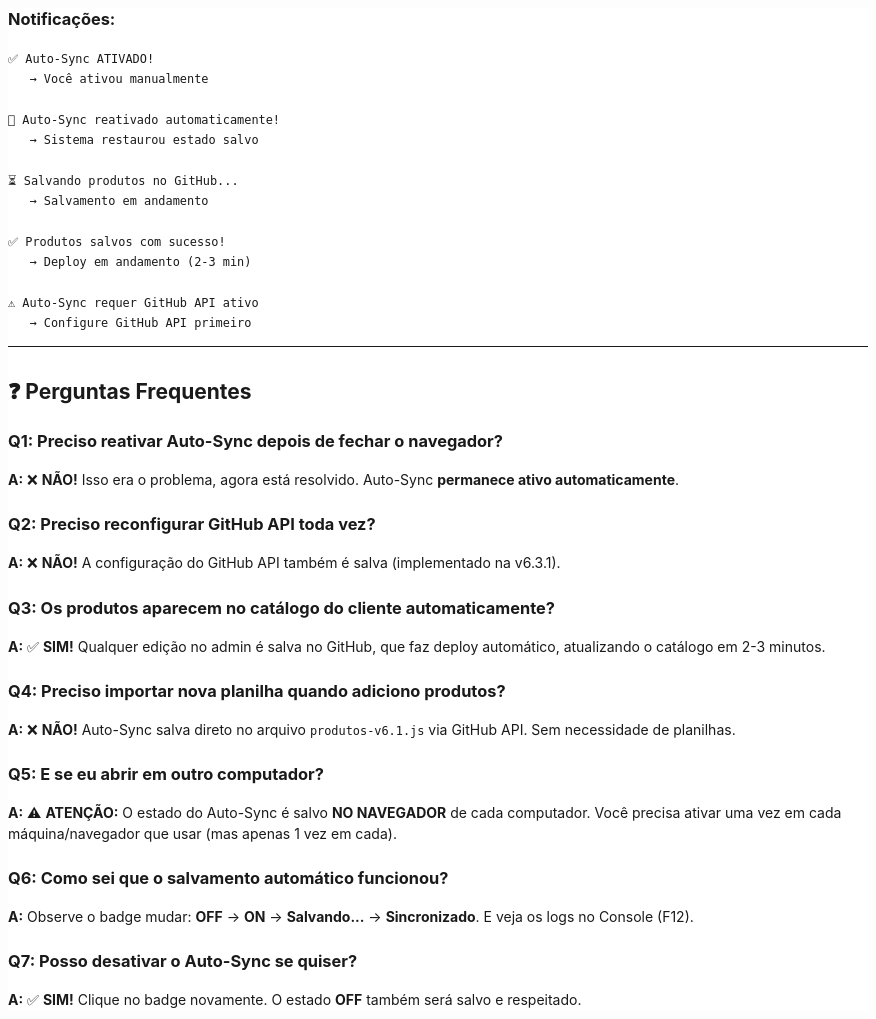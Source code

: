 ### Notificações:

```
✅ Auto-Sync ATIVADO!
   → Você ativou manualmente

🔄 Auto-Sync reativado automaticamente!
   → Sistema restaurou estado salvo

⏳ Salvando produtos no GitHub...
   → Salvamento em andamento

✅ Produtos salvos com sucesso!
   → Deploy em andamento (2-3 min)

⚠️ Auto-Sync requer GitHub API ativo
   → Configure GitHub API primeiro
```

---

## ❓ Perguntas Frequentes

### Q1: Preciso reativar Auto-Sync depois de fechar o navegador?
**A:** ❌ **NÃO!** Isso era o problema, agora está resolvido. Auto-Sync **permanece ativo automaticamente**.

### Q2: Preciso reconfigurar GitHub API toda vez?
**A:** ❌ **NÃO!** A configuração do GitHub API também é salva (implementado na v6.3.1).

### Q3: Os produtos aparecem no catálogo do cliente automaticamente?
**A:** ✅ **SIM!** Qualquer edição no admin é salva no GitHub, que faz deploy automático, atualizando o catálogo em 2-3 minutos.

### Q4: Preciso importar nova planilha quando adiciono produtos?
**A:** ❌ **NÃO!** Auto-Sync salva direto no arquivo `produtos-v6.1.js` via GitHub API. Sem necessidade de planilhas.

### Q5: E se eu abrir em outro computador?
**A:** ⚠️ **ATENÇÃO:** O estado do Auto-Sync é salvo **NO NAVEGADOR** de cada computador. Você precisa ativar uma vez em cada máquina/navegador que usar (mas apenas 1 vez em cada).

### Q6: Como sei que o salvamento automático funcionou?
**A:** Observe o badge mudar: **OFF** → **ON** → **Salvando...** → **Sincronizado**. E veja os logs no Console (F12).

### Q7: Posso desativar o Auto-Sync se quiser?
**A:** ✅ **SIM!** Clique no badge novamente. O estado **OFF** também será salvo e respeitado.
